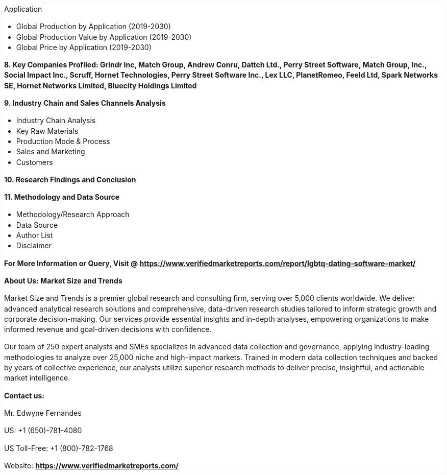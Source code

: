 Application</strong></p><ul><li>Global Production by Application (2019-2030)</li><li>Global Production Value by Application (2019-2030)</li><li>Global Price by Application (2019-2030)</li></ul><p><strong>8. Key Companies Profiled: Grindr Inc, Match Group, Andrew Conru, Dattch Ltd., Perry Street Software, Match Group, Inc., Social Impact Inc., Scruff, Hornet Technologies, Perry Street Software Inc., Lex LLC, PlanetRomeo, Feeld Ltd, Spark Networks SE, Hornet Networks Limited, Bluecity Holdings Limited</strong></p><p><strong>9. Industry Chain and Sales Channels Analysis</strong></p><ul><li>Industry Chain Analysis</li><li>Key Raw Materials</li><li>Production Mode &amp; Process</li><li>Sales and Marketing</li><li>Customers</li></ul><p><strong>10. Research Findings and Conclusion</strong></p><p><strong>11. Methodology and Data Source</strong></p><ul><li>Methodology/Research Approach</li><li>Data Source</li><li>Author List</li><li>Disclaimer</li></ul></p><p><strong>For More Information or Query, Visit @ <a href="https://www.verifiedmarketreports.com/report/lgbtq-dating-software-market/">https://www.verifiedmarketreports.com/report/lgbtq-dating-software-market/</a></strong></p><p><strong>About Us: Market Size and Trends</strong></p><p>Market Size and Trends is a premier global research and consulting firm, serving over 5,000 clients worldwide. We deliver advanced analytical research solutions and comprehensive, data-driven research studies tailored to inform strategic growth and corporate decision-making. Our services provide essential insights and in-depth analyses, empowering organizations to make informed revenue and goal-driven decisions with confidence.</p><p>Our team of 250 expert analysts and SMEs specializes in advanced data collection and governance, applying industry-leading methodologies to analyze over 25,000 niche and high-impact markets. Trained in modern data collection techniques and backed by years of collective experience, our analysts utilize superior research methods to deliver precise, insightful, and actionable market intelligence.</p><p><strong>Contact us:</strong></p><p>Mr. Edwyne Fernandes</p><p>US: +1 (650)-781-4080</p><p>US Toll-Free: +1 (800)-782-1768</p><p>Website: <strong><a href="https://www.verifiedmarketreports.com/">https://www.verifiedmarketreports.com/</a></strong></p>
